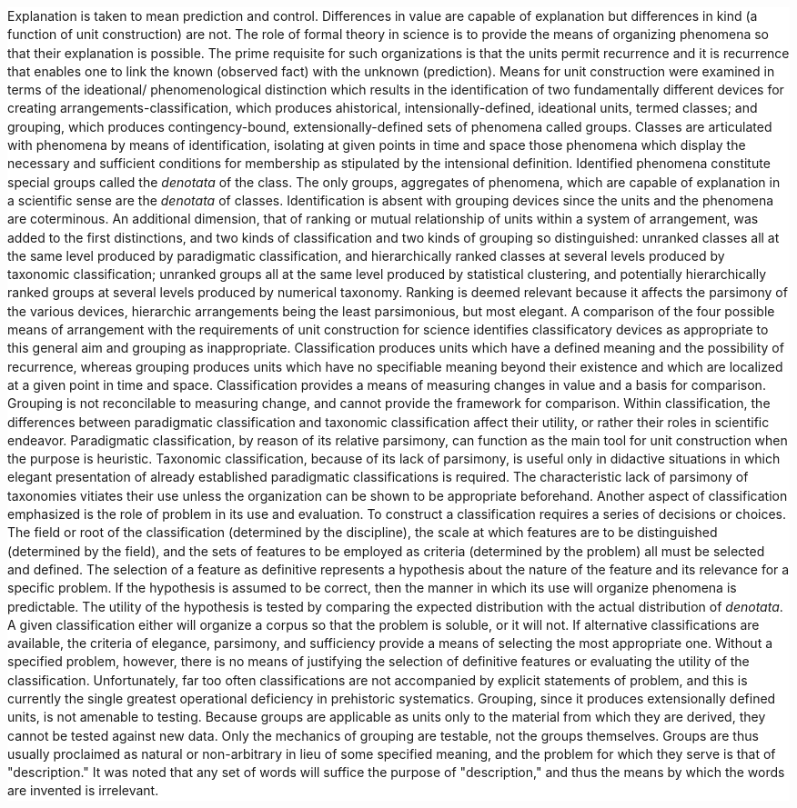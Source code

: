 Explanation is taken to mean prediction and control. Differences in value are capable of explanation but differences in kind (a function of unit construction) are not. The role of formal theory in science is to provide the means of organizing phenomena so that their explanation is possible. The prime requisite for such organizations is that the units permit recurrence and it is recurrence that enables one to link the known (observed fact) with the unknown (prediction). 
Means for unit construction were examined in terms of the ideational/ phenomenological distinction which results in the identification of two fundamentally different devices for creating arrangements-classification, which produces ahistorical, intensionally-defined, ideational units, termed classes; and grouping, which produces contingency-bound, extensionally-defined sets of phenomena called groups. Classes are articulated with phenomena by means of identification, isolating at given points in time and space those phenomena which display the necessary and sufficient conditions for membership as stipulated by the intensional definition. Identified phenomena constitute special groups called the _denotata_ of the class. The only groups, aggregates of phenomena, which are capable of explanation in a scientific sense are the _denotata_ of classes. Identification is absent with grouping devices since the units and the phenomena are coterminous. 
An additional dimension, that of ranking or mutual relationship of units within a system of arrangement, was added to the first distinctions, and two kinds of classification and two kinds of grouping so distinguished: unranked classes all at the same level produced by paradigmatic classification, and hierarchically ranked classes at several levels produced by taxonomic classification; unranked groups all at the same level produced by statistical clustering, and potentially hierarchically ranked groups at several levels produced by numerical taxonomy. Ranking is deemed relevant because it affects the parsimony of the various devices, hierarchic arrangements being the least parsimonious, but most elegant. 
A comparison of the four possible means of arrangement with the requirements of unit construction for science identifies classificatory devices as appropriate to this general aim and grouping as inappropriate. Classification produces units which have a defined meaning and the possibility of recurrence, whereas grouping produces units which have no specifiable meaning beyond their existence and which are localized at a given point in time and space. Classification provides a means of measuring changes in value and a basis for comparison. Grouping is not reconcilable to measuring change, and cannot provide the framework for comparison. Within classification, the differences between paradigmatic classification and taxonomic classification affect their utility, or rather their roles in scientific endeavor. Paradigmatic classification, by reason of its relative parsimony, can function as the main tool for unit construction when the purpose is heuristic. Taxonomic classification, because of its lack of parsimony, is useful only in didactive situations in which elegant presentation of already established paradigmatic classifications is required. The characteristic lack of parsimony of taxonomies vitiates their use unless the organization can be shown to be appropriate beforehand. 
Another aspect of classification emphasized is the role of problem in its use and evaluation. To construct a classification requires a series of decisions or choices. The field or root of the classification (determined by the discipline), the scale at which features are to be distinguished (determined by the field), and the sets of features to be employed as criteria (determined by the problem) all must be selected and defined. The selection of a feature as definitive represents a hypothesis about the nature of the feature and its relevance for a specific problem. If the hypothesis is assumed to be correct, then the manner in which its use will organize phenomena is predictable. The utility of the hypothesis is tested by comparing the expected distribution with the actual distribution of _denotata_. A given classification either will organize a corpus so that the problem is soluble, or it will not. If alternative classifications are available, the criteria of elegance, parsimony, and sufficiency provide a means of selecting the most appropriate one. Without a specified problem, however, there is no means of justifying the selection of definitive features or evaluating the utility of the classification. Unfortunately, far too often classifications are not accompanied by explicit statements of problem, and this is currently the single greatest operational deficiency in prehistoric systematics. 
Grouping, since it produces extensionally defined units, is not amenable to testing. Because groups are applicable as units only to the material from which they are derived, they cannot be tested against new data. Only the mechanics of grouping are testable, not the groups themselves. Groups are thus usually proclaimed as natural or non-arbitrary in lieu of some specified meaning, and the problem for which they serve is that of "description." It was noted that any set of words will suffice the purpose of "description," and thus the means by which the words are invented is irrelevant. 
